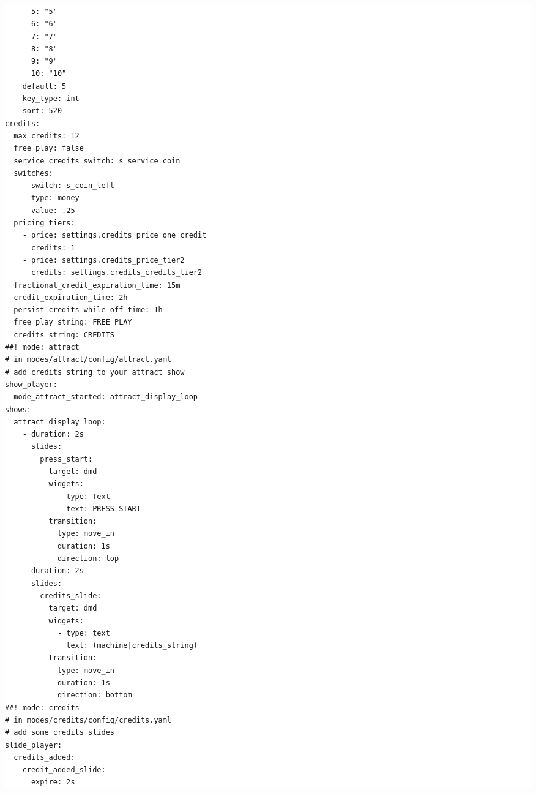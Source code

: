 ``` mpf-mc-config
      5: "5"
      6: "6"
      7: "7"
      8: "8"
      9: "9"
      10: "10"
    default: 5
    key_type: int
    sort: 520
credits:
  max_credits: 12
  free_play: false
  service_credits_switch: s_service_coin
  switches:
    - switch: s_coin_left
      type: money
      value: .25
  pricing_tiers:
    - price: settings.credits_price_one_credit
      credits: 1
    - price: settings.credits_price_tier2
      credits: settings.credits_credits_tier2
  fractional_credit_expiration_time: 15m
  credit_expiration_time: 2h
  persist_credits_while_off_time: 1h
  free_play_string: FREE PLAY
  credits_string: CREDITS
##! mode: attract
# in modes/attract/config/attract.yaml
# add credits string to your attract show
show_player:
  mode_attract_started: attract_display_loop
shows:
  attract_display_loop:
    - duration: 2s
      slides:
        press_start:
          target: dmd
          widgets:
            - type: Text
              text: PRESS START
          transition:
            type: move_in
            duration: 1s
            direction: top
    - duration: 2s
      slides:
        credits_slide:
          target: dmd
          widgets:
            - type: text
              text: (machine|credits_string)
          transition:
            type: move_in
            duration: 1s
            direction: bottom
##! mode: credits
# in modes/credits/config/credits.yaml
# add some credits slides
slide_player:
  credits_added:
    credit_added_slide:
      expire: 2s
```
